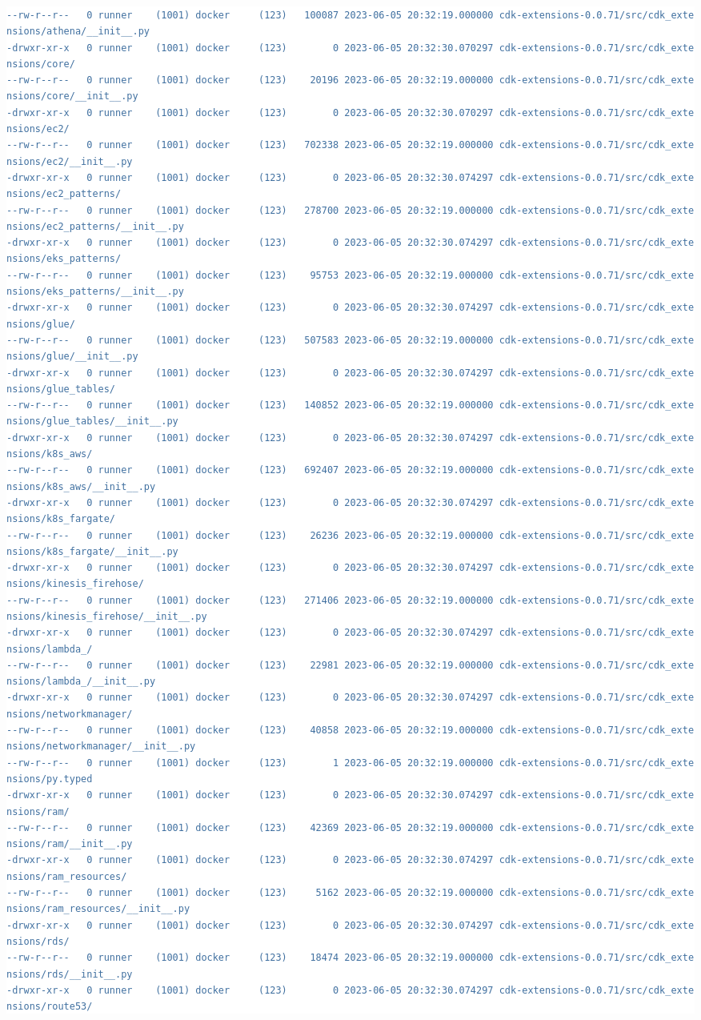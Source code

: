 ```diff
--rw-r--r--   0 runner    (1001) docker     (123)   100087 2023-06-05 20:32:19.000000 cdk-extensions-0.0.71/src/cdk_extensions/athena/__init__.py
-drwxr-xr-x   0 runner    (1001) docker     (123)        0 2023-06-05 20:32:30.070297 cdk-extensions-0.0.71/src/cdk_extensions/core/
--rw-r--r--   0 runner    (1001) docker     (123)    20196 2023-06-05 20:32:19.000000 cdk-extensions-0.0.71/src/cdk_extensions/core/__init__.py
-drwxr-xr-x   0 runner    (1001) docker     (123)        0 2023-06-05 20:32:30.070297 cdk-extensions-0.0.71/src/cdk_extensions/ec2/
--rw-r--r--   0 runner    (1001) docker     (123)   702338 2023-06-05 20:32:19.000000 cdk-extensions-0.0.71/src/cdk_extensions/ec2/__init__.py
-drwxr-xr-x   0 runner    (1001) docker     (123)        0 2023-06-05 20:32:30.074297 cdk-extensions-0.0.71/src/cdk_extensions/ec2_patterns/
--rw-r--r--   0 runner    (1001) docker     (123)   278700 2023-06-05 20:32:19.000000 cdk-extensions-0.0.71/src/cdk_extensions/ec2_patterns/__init__.py
-drwxr-xr-x   0 runner    (1001) docker     (123)        0 2023-06-05 20:32:30.074297 cdk-extensions-0.0.71/src/cdk_extensions/eks_patterns/
--rw-r--r--   0 runner    (1001) docker     (123)    95753 2023-06-05 20:32:19.000000 cdk-extensions-0.0.71/src/cdk_extensions/eks_patterns/__init__.py
-drwxr-xr-x   0 runner    (1001) docker     (123)        0 2023-06-05 20:32:30.074297 cdk-extensions-0.0.71/src/cdk_extensions/glue/
--rw-r--r--   0 runner    (1001) docker     (123)   507583 2023-06-05 20:32:19.000000 cdk-extensions-0.0.71/src/cdk_extensions/glue/__init__.py
-drwxr-xr-x   0 runner    (1001) docker     (123)        0 2023-06-05 20:32:30.074297 cdk-extensions-0.0.71/src/cdk_extensions/glue_tables/
--rw-r--r--   0 runner    (1001) docker     (123)   140852 2023-06-05 20:32:19.000000 cdk-extensions-0.0.71/src/cdk_extensions/glue_tables/__init__.py
-drwxr-xr-x   0 runner    (1001) docker     (123)        0 2023-06-05 20:32:30.074297 cdk-extensions-0.0.71/src/cdk_extensions/k8s_aws/
--rw-r--r--   0 runner    (1001) docker     (123)   692407 2023-06-05 20:32:19.000000 cdk-extensions-0.0.71/src/cdk_extensions/k8s_aws/__init__.py
-drwxr-xr-x   0 runner    (1001) docker     (123)        0 2023-06-05 20:32:30.074297 cdk-extensions-0.0.71/src/cdk_extensions/k8s_fargate/
--rw-r--r--   0 runner    (1001) docker     (123)    26236 2023-06-05 20:32:19.000000 cdk-extensions-0.0.71/src/cdk_extensions/k8s_fargate/__init__.py
-drwxr-xr-x   0 runner    (1001) docker     (123)        0 2023-06-05 20:32:30.074297 cdk-extensions-0.0.71/src/cdk_extensions/kinesis_firehose/
--rw-r--r--   0 runner    (1001) docker     (123)   271406 2023-06-05 20:32:19.000000 cdk-extensions-0.0.71/src/cdk_extensions/kinesis_firehose/__init__.py
-drwxr-xr-x   0 runner    (1001) docker     (123)        0 2023-06-05 20:32:30.074297 cdk-extensions-0.0.71/src/cdk_extensions/lambda_/
--rw-r--r--   0 runner    (1001) docker     (123)    22981 2023-06-05 20:32:19.000000 cdk-extensions-0.0.71/src/cdk_extensions/lambda_/__init__.py
-drwxr-xr-x   0 runner    (1001) docker     (123)        0 2023-06-05 20:32:30.074297 cdk-extensions-0.0.71/src/cdk_extensions/networkmanager/
--rw-r--r--   0 runner    (1001) docker     (123)    40858 2023-06-05 20:32:19.000000 cdk-extensions-0.0.71/src/cdk_extensions/networkmanager/__init__.py
--rw-r--r--   0 runner    (1001) docker     (123)        1 2023-06-05 20:32:19.000000 cdk-extensions-0.0.71/src/cdk_extensions/py.typed
-drwxr-xr-x   0 runner    (1001) docker     (123)        0 2023-06-05 20:32:30.074297 cdk-extensions-0.0.71/src/cdk_extensions/ram/
--rw-r--r--   0 runner    (1001) docker     (123)    42369 2023-06-05 20:32:19.000000 cdk-extensions-0.0.71/src/cdk_extensions/ram/__init__.py
-drwxr-xr-x   0 runner    (1001) docker     (123)        0 2023-06-05 20:32:30.074297 cdk-extensions-0.0.71/src/cdk_extensions/ram_resources/
--rw-r--r--   0 runner    (1001) docker     (123)     5162 2023-06-05 20:32:19.000000 cdk-extensions-0.0.71/src/cdk_extensions/ram_resources/__init__.py
-drwxr-xr-x   0 runner    (1001) docker     (123)        0 2023-06-05 20:32:30.074297 cdk-extensions-0.0.71/src/cdk_extensions/rds/
--rw-r--r--   0 runner    (1001) docker     (123)    18474 2023-06-05 20:32:19.000000 cdk-extensions-0.0.71/src/cdk_extensions/rds/__init__.py
-drwxr-xr-x   0 runner    (1001) docker     (123)        0 2023-06-05 20:32:30.074297 cdk-extensions-0.0.71/src/cdk_extensions/route53/
```